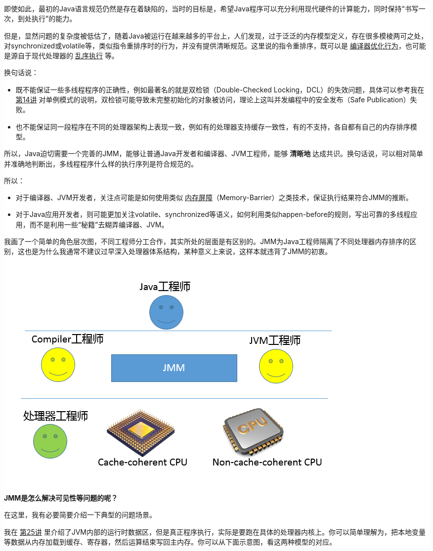 即使如此，最初的Java语言规范仍然是存在着缺陷的，当时的目标是，希望Java程序可以充分利用现代硬件的计算能力，同时保持“书写一次，到处执行”的能力。

但是，显然问题的复杂度被低估了，随着Java被运行在越来越多的平台上，人们发现，过于泛泛的内存模型定义，存在很多模棱两可之处，对synchronized或volatile等，类似指令重排序时的行为，并没有提供清晰规范。这里说的指令重排序，既可以是 [编译器优化行为](https://en.wikipedia.org/wiki/Instruction_scheduling)，也可能是源自于现代处理器的 [乱序执行](https://en.wikipedia.org/wiki/Out-of-order_execution) 等。

换句话说：

- 既不能保证一些多线程程序的正确性，例如最著名的就是双检锁（Double-Checked Locking，DCL）的失效问题，具体可以参考我在 [第14讲](http://time.geekbang.org/column/article/8624) 对单例模式的说明，双检锁可能导致未完整初始化的对象被访问，理论上这叫并发编程中的安全发布（Safe Publication）失败。

- 也不能保证同一段程序在不同的处理器架构上表现一致，例如有的处理器支持缓存一致性，有的不支持，各自都有自己的内存排序模型。


所以，Java迫切需要一个完善的JMM，能够让普通Java开发者和编译器、JVM工程师，能够 **清晰地** 达成共识。换句话说，可以相对简单并准确地判断出，多线程程序什么样的执行序列是符合规范的。

所以：

- 对于编译器、JVM开发者，关注点可能是如何使用类似 [内存屏障](https://en.wikipedia.org/wiki/Memory_barrier)（Memory-Barrier）之类技术，保证执行结果符合JMM的推断。

- 对于Java应用开发者，则可能更加关注volatile、synchronized等语义，如何利用类似happen-before的规则，写出可靠的多线程应用，而不是利用一些“秘籍”去糊弄编译器、JVM。


我画了一个简单的角色层次图，不同工程师分工合作，其实所处的层面是有区别的。JMM为Java工程师隔离了不同处理器内存排序的区别，这也是为什么我通常不建议过早深入处理器体系结构，某种意义上来说，这样本就违背了JMM的初衷。

![](images/10772/5d74ad650fa5d1cdf80df3b3062357e5【海量资源：666java.com】.png)

**JMM是怎么解决可见性等问题的呢？**

在这里，我有必要简要介绍一下典型的问题场景。

我在 [第25讲](http://time.geekbang.org/column/article/10192) 里介绍了JVM内部的运行时数据区，但是真正程序执行，实际是要跑在具体的处理器内核上。你可以简单理解为，把本地变量等数据从内存加载到缓存、寄存器，然后运算结束写回主内存。你可以从下面示意图，看这两种模型的对应。
